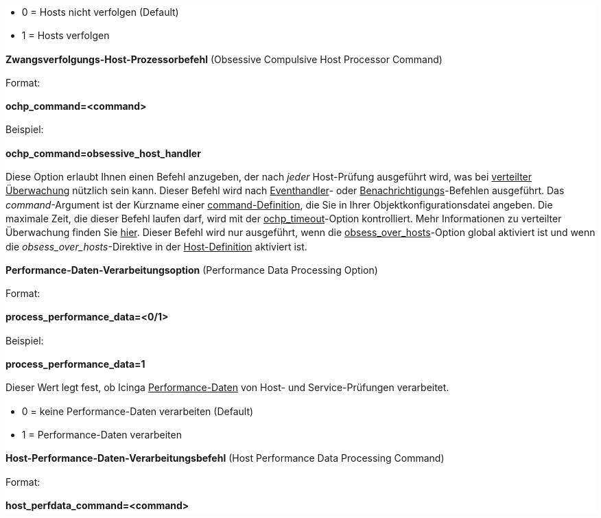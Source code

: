 -   0 = Hosts nicht verfolgen (Default)

-   1 = Hosts verfolgen

**Zwangsverfolgungs-Host-Prozessorbefehl** (Obsessive Compulsive Host
Processor Command)

Format:

**ochp\_command=\<command\>**

Beispiel:

**ochp\_command=obsessive\_host\_handler**

Diese Option erlaubt Ihnen einen Befehl anzugeben, der nach *jeder*
Host-Prüfung ausgeführt wird, was bei [verteilter
Überwachung](distributed.md "7.6. Verteilte Überwachung") nützlich
sein kann. Dieser Befehl wird nach
[Eventhandler](eventhandlers.md "7.3. Eventhandler")- oder
[Benachrichtigungs](notifications.md "5.11. Benachrichtigungen")-Befehlen
ausgeführt. Das *command*-Argument ist der Kurzname einer
[command-Definition](objectdefinitions.md#objectdefinitions-command),
die Sie in Ihrer Objektkonfigurationsdatei angeben. Die maximale Zeit,
die dieser Befehl laufen darf, wird mit der
[ochp\_timeout](configmain.md#configmain-ochp_timeout)-Option
kontrolliert. Mehr Informationen zu verteilter Überwachung finden Sie
[hier](distributed.md "7.6. Verteilte Überwachung"). Dieser Befehl
wird nur ausgeführt, wenn die
[obsess\_over\_hosts](configmain.md#configmain-obsess_over_hosts)-Option
global aktiviert ist und wenn die *obsess\_over\_hosts*-Direktive in der
[Host-Definition](objectdefinitions.md#objectdefinitions-service)
aktiviert ist.

**Performance-Daten-Verarbeitungsoption** (Performance Data Processing
Option)

Format:

**process\_performance\_data=\<0/1\>**

Beispiel:

**process\_performance\_data=1**

Dieser Wert legt fest, ob Icinga
[Performance-Daten](perfdata.md "7.15. Performance-Daten") von Host-
und Service-Prüfungen verarbeitet.

-   0 = keine Performance-Daten verarbeiten (Default)

-   1 = Performance-Daten verarbeiten

**Host-Performance-Daten-Verarbeitungsbefehl** (Host Performance Data
Processing Command)

Format:

**host\_perfdata\_command=\<command\>**
